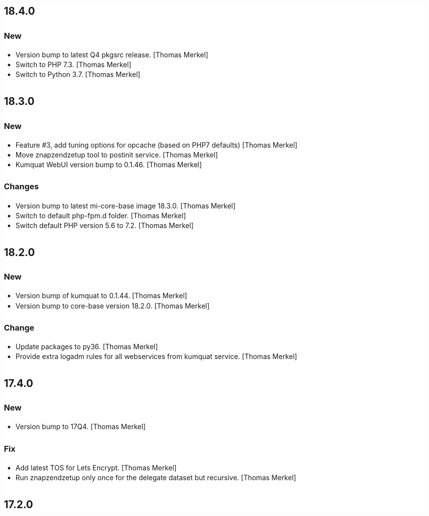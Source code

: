## 18.4.0

### New

- Version bump to latest Q4 pkgsrc release. [Thomas Merkel]
- Switch to PHP 7.3. [Thomas Merkel]
- Switch to Python 3.7. [Thomas Merkel]

## 18.3.0

### New

- Feature #3, add tuning options for opcache (based on PHP7 defaults)
  [Thomas Merkel]
- Move znapzendzetup tool to postinit service. [Thomas Merkel]
- Kumquat WebUI version bump to 0.1.46. [Thomas Merkel]

### Changes

- Version bump to latest mi-core-base image 18.3.0. [Thomas Merkel]
- Switch to default php-fpm.d folder. [Thomas Merkel]
- Switch default PHP version 5.6 to 7.2. [Thomas Merkel]

## 18.2.0

### New

- Version bump of kumquat to 0.1.44. [Thomas Merkel]
- Version bump to core-base version 18.2.0. [Thomas Merkel]

### Change

- Update packages to py36. [Thomas Merkel]
- Provide extra logadm rules for all webservices from kumquat service.
  [Thomas Merkel]

## 17.4.0

### New

- Version bump to 17Q4. [Thomas Merkel]

### Fix

- Add latest TOS for Lets Encrypt. [Thomas Merkel]
- Run znapzendzetup only once for the delegate dataset but recursive.
  [Thomas Merkel]

## 17.2.0
